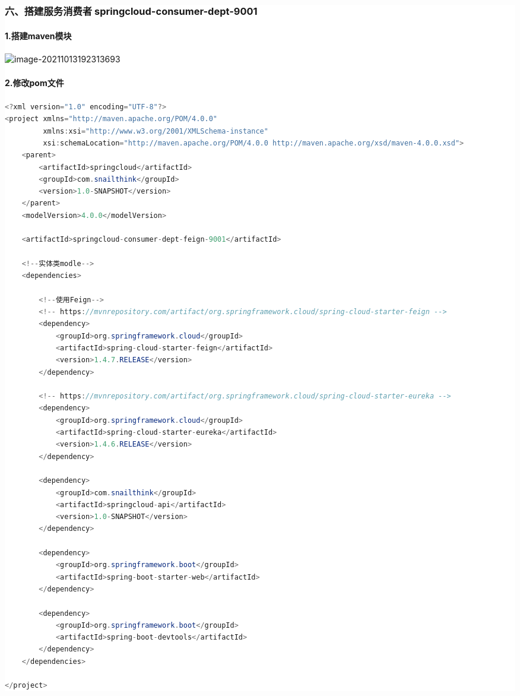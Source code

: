 ### 六、搭建服务消费者   springcloud-consumer-dept-9001 

#### 1.搭建maven模块

![image-20211013192313693](https://gitee.com/VincentBlog/image/raw/master/image/20211013192313.png)



#### 2.修改pom文件

```java
<?xml version="1.0" encoding="UTF-8"?>
<project xmlns="http://maven.apache.org/POM/4.0.0"
         xmlns:xsi="http://www.w3.org/2001/XMLSchema-instance"
         xsi:schemaLocation="http://maven.apache.org/POM/4.0.0 http://maven.apache.org/xsd/maven-4.0.0.xsd">
    <parent>
        <artifactId>springcloud</artifactId>
        <groupId>com.snailthink</groupId>
        <version>1.0-SNAPSHOT</version>
    </parent>
    <modelVersion>4.0.0</modelVersion>

    <artifactId>springcloud-consumer-dept-feign-9001</artifactId>

    <!--实体类modle-->
    <dependencies>

        <!--使用Feign-->
        <!-- https://mvnrepository.com/artifact/org.springframework.cloud/spring-cloud-starter-feign -->
        <dependency>
            <groupId>org.springframework.cloud</groupId>
            <artifactId>spring-cloud-starter-feign</artifactId>
            <version>1.4.7.RELEASE</version>
        </dependency>

        <!-- https://mvnrepository.com/artifact/org.springframework.cloud/spring-cloud-starter-eureka -->
        <dependency>
            <groupId>org.springframework.cloud</groupId>
            <artifactId>spring-cloud-starter-eureka</artifactId>
            <version>1.4.6.RELEASE</version>
        </dependency>

        <dependency>
            <groupId>com.snailthink</groupId>
            <artifactId>springcloud-api</artifactId>
            <version>1.0-SNAPSHOT</version>
        </dependency>

        <dependency>
            <groupId>org.springframework.boot</groupId>
            <artifactId>spring-boot-starter-web</artifactId>
        </dependency>

        <dependency>
            <groupId>org.springframework.boot</groupId>
            <artifactId>spring-boot-devtools</artifactId>
        </dependency>
    </dependencies>

</project>
```

